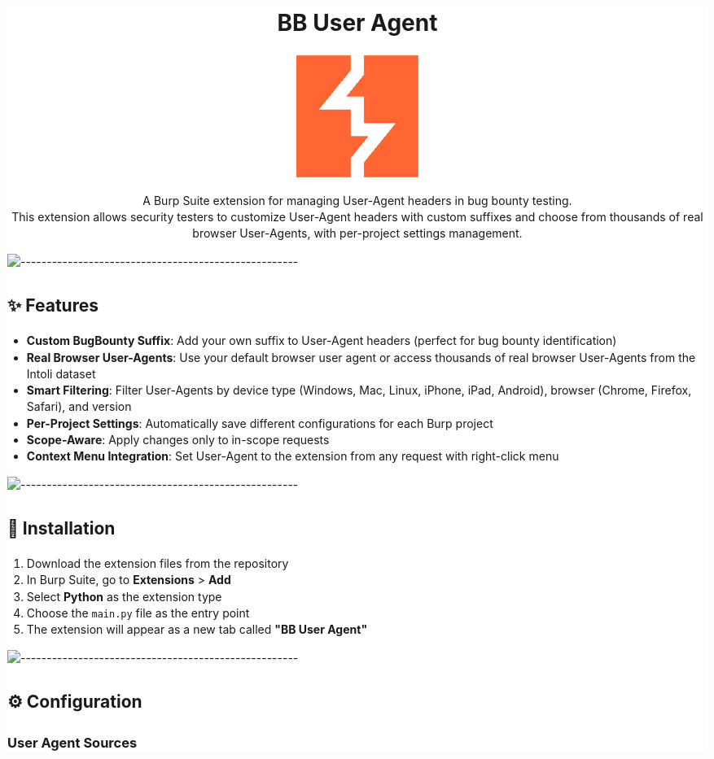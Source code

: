 <h1 align="center">BB User Agent</h1>

<p align="center">
  <img src=".github/images/Logo Portswigger.png" alt="PortSwigger Logo" width="150">
</p>

<p align="center">A Burp Suite extension for managing User-Agent headers in bug bounty testing. <br> This extension allows security testers to customize User-Agent headers with custom suffixes and choose from thousands of real browser User-Agents, with per-project settings management.</p>

![-----------------------------------------------------](https://raw.githubusercontent.com/andreasbm/readme/master/assets/lines/aqua.png)

## ✨ Features

- **Custom BugBounty Suffix**: Add your own suffix to User-Agent headers (perfect for bug bounty identification)
- **Real Browser User-Agents**: Use your default browser user agent or access thousands of real browser User-Agents from the Intoli dataset
- **Smart Filtering**: Filter User-Agents by device type (Windows, Mac, Linux, iPhone, iPad, Android), browser (Chrome, Firefox, Safari), and version
- **Per-Project Settings**: Automatically save different configurations for each Burp project
- **Scope-Aware**: Apply changes only to in-scope requests
- **Context Menu Integration**: Set User-Agent to the extension from any request with right-click menu 

![-----------------------------------------------------](https://raw.githubusercontent.com/andreasbm/readme/master/assets/lines/aqua.png)

## 🔧 Installation

1. Download the extension files from the repository
2. In Burp Suite, go to **Extensions** > **Add**
3. Select **Python** as the extension type
4. Choose the `main.py` file as the entry point
5. The extension will appear as a new tab called **"BB User Agent"**

![-----------------------------------------------------](https://raw.githubusercontent.com/andreasbm/readme/master/assets/lines/aqua.png)

## ⚙️ Configuration

### User Agent Sources
